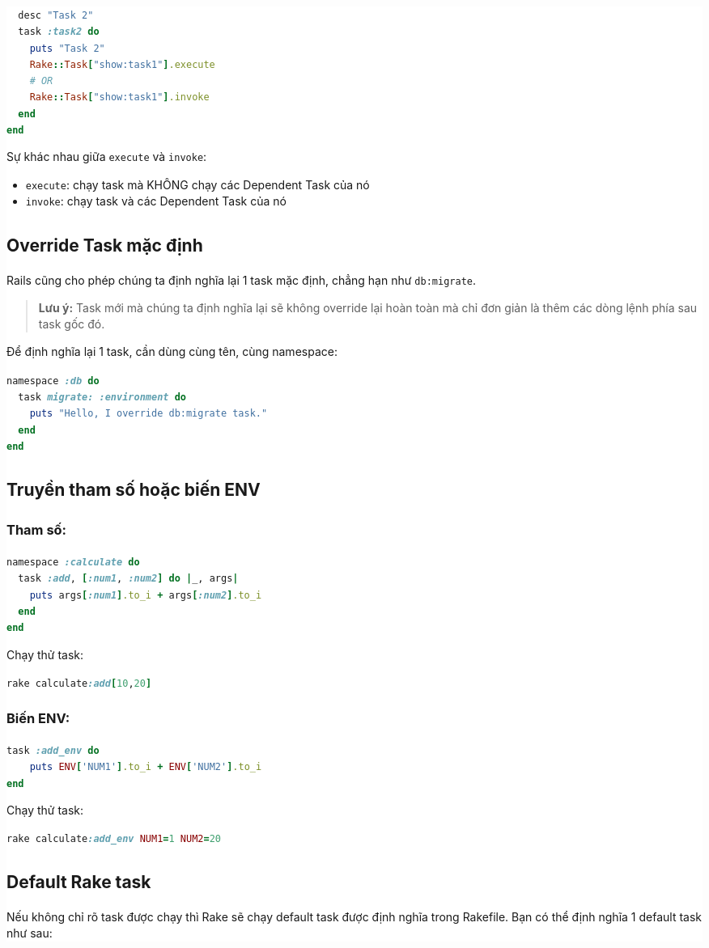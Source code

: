 ```ruby
  desc "Task 2"
  task :task2 do
    puts "Task 2"
    Rake::Task["show:task1"].execute
    # OR
    Rake::Task["show:task1"].invoke
  end
end
```
Sự khác nhau giữa `execute` và `invoke`:
* `execute`: chạy task mà KHÔNG chạy các Dependent Task của nó
* `invoke`: chạy task và các Dependent Task của nó
## Override Task mặc định
Rails cũng cho phép chúng ta định nghĩa lại 1 task mặc định, chẳng hạn như `db:migrate`. 
> **Lưu ý:**  Task mới mà chúng ta định nghĩa lại sẽ không override lại hoàn toàn mà chỉ đơn giản là thêm các dòng lệnh phía sau task gốc đó. 

Để định nghĩa lại 1 task, cần dùng cùng tên, cùng namespace:
```ruby
namespace :db do
  task migrate: :environment do
    puts "Hello, I override db:migrate task."
  end
end
```
## Truyền tham số hoặc biến ENV
### Tham số:
```ruby
namespace :calculate do
  task :add, [:num1, :num2] do |_, args|
    puts args[:num1].to_i + args[:num2].to_i
  end
end
```
Chạy thử task:
```ruby
rake calculate:add[10,20]
```
### Biến ENV:
```ruby
task :add_env do
    puts ENV['NUM1'].to_i + ENV['NUM2'].to_i
end
```
Chạy thử task:
```ruby
rake calculate:add_env NUM1=1 NUM2=20
```
## Default Rake task
Nếu không chỉ rõ task được chạy thì Rake sẽ chạy default task được định nghĩa trong Rakefile.
Bạn có thể định nghĩa 1 default task như sau:
